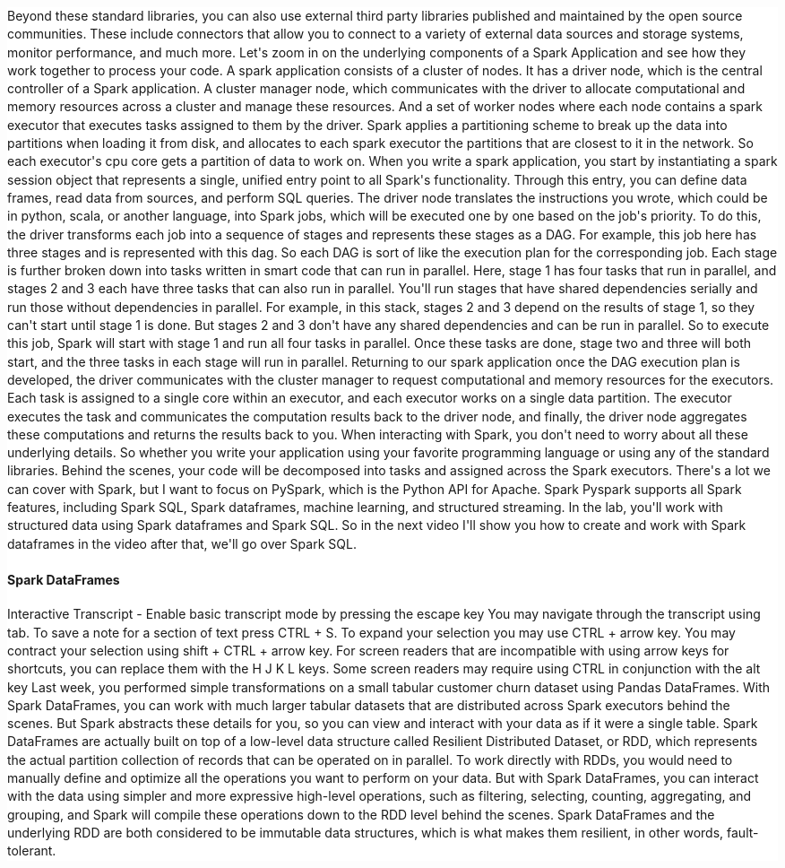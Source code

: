 Beyond these standard libraries, you can also use external third party libraries published and maintained by the open source communities. These include connectors that allow you to connect to a variety of external data sources and storage systems, monitor performance, and much more. Let's zoom in on the underlying components of a Spark Application and see how they work together to process your code. A spark application consists of a cluster of nodes. It has a driver node, which is the central controller of a Spark application. A cluster manager node, which communicates with the driver to allocate computational and memory resources across a cluster and manage these resources. And a set of worker nodes where each node contains a spark executor that executes tasks assigned to them by the driver. 
Spark applies a partitioning scheme to break up the data into partitions when loading it from disk, and allocates to each spark executor the partitions that are closest to it in the network. So each executor's cpu core gets a partition of data to work on. When you write a spark application, you start by instantiating a spark session object that represents a single, unified entry point to all Spark's functionality. Through this entry, you can define data frames, read data from sources, and perform SQL queries. The driver node translates the instructions you wrote, which could be in python, scala, or another language, into Spark jobs, which will be executed one by one based on the job's priority. To do this, the driver transforms each job into a sequence of stages and represents these stages as a DAG. For example, this job here has three stages and is represented with this dag. 
So each DAG is sort of like the execution plan for the corresponding job. Each stage is further broken down into tasks written in smart code that can run in parallel. Here, stage 1 has four tasks that run in parallel, and stages 2 and 3 each have three tasks that can also run in parallel. You'll run stages that have shared dependencies serially and run those without dependencies in parallel. For example, in this stack, stages 2 and 3 depend on the results of stage 1, so they can't start until stage 1 is done. But stages 2 and 3 don't have any shared dependencies and can be run in parallel. So to execute this job, Spark will start with stage 1 and run all four tasks in parallel. 
Once these tasks are done, stage two and three will both start, and the three tasks in each stage will run in parallel. Returning to our spark application once the DAG execution plan is developed, the driver communicates with the cluster manager to request computational and memory resources for the executors. Each task is assigned to a single core within an executor, and each executor works on a single data partition. The executor executes the task and communicates the computation results back to the driver node, and finally, the driver node aggregates these computations and returns the results back to you. When interacting with Spark, you don't need to worry about all these underlying details. So whether you write your application using your favorite programming language or using any of the standard libraries. Behind the scenes, your code will be decomposed into tasks and assigned across the Spark executors. 
There's a lot we can cover with Spark, but I want to focus on PySpark, which is the Python API for Apache. Spark Pyspark supports all Spark features, including Spark SQL, Spark dataframes, machine learning, and structured streaming. In the lab, you'll work with structured data using Spark dataframes and Spark SQL. So in the next video I'll show you how to create and work with Spark dataframes in the video after that, we'll go over Spark SQL. 


#### Spark DataFrames
Interactive Transcript - Enable basic transcript mode by pressing the escape key
You may navigate through the transcript using tab. To save a note for a section of text press CTRL + S. To expand your selection you may use CTRL + arrow key. You may contract your selection using shift + CTRL + arrow key. For screen readers that are incompatible with using arrow keys for shortcuts, you can replace them with the H J K L keys. Some screen readers may require using CTRL in conjunction with the alt key
Last week, you performed simple transformations on a small tabular customer churn dataset using Pandas DataFrames. With Spark DataFrames, you can work with much larger tabular datasets that are distributed across Spark executors behind the scenes. But Spark abstracts these details for you, so you can view and interact with your data as if it were a single table. Spark DataFrames are actually built on top of a low-level data structure called Resilient Distributed Dataset, or RDD, which represents the actual partition collection of records that can be operated on in parallel. To work directly with RDDs, you would need to manually define and optimize all the operations you want to perform on your data. But with Spark DataFrames, you can interact with the data using simpler and more expressive high-level operations, such as filtering, selecting, counting, aggregating, and grouping, and Spark will compile these operations down to the RDD level behind the scenes. Spark DataFrames and the underlying RDD are both considered to be immutable data structures, which is what makes them resilient, in other words, fault-tolerant. 